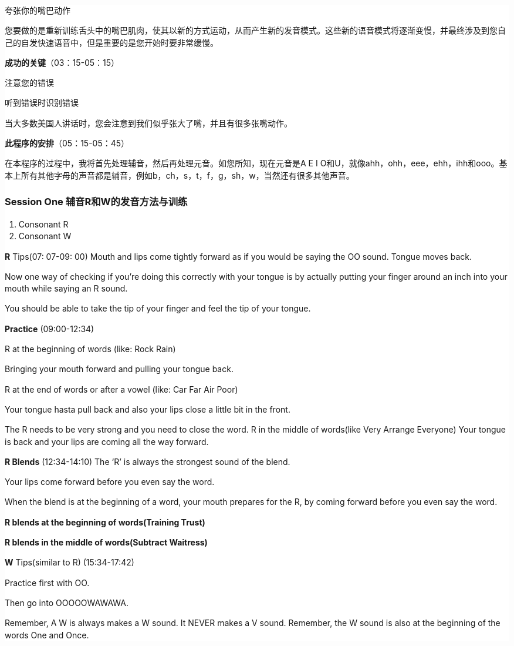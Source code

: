夸张你的嘴巴动作

您要做的是重新训练舌头中的嘴巴肌肉，使其以新的方式运动，从而产生新的发音模式。这些新的语音模式将逐渐变慢，并最终涉及到您自己的自发快速语音中，但是重要的是您开始时要非常缓慢。

**成功的关键**（03：15-05：15）

注意您的错误

听到错误时识别错误

当大多数美国人讲话时，您会注意到我们似乎张大了嘴，并且有很多张嘴动作。

**此程序的安排**（05：15-05：45）

在本程序的过程中，我将首先处理辅音，然后再处理元音。如您所知，现在元音是A E I O和U，就像ahh，ohh，eee，ehh，ihh和ooo。基本上所有其他字母的声音都是辅音，例如b，ch，s，t，f，g，sh，w，当然还有很多其他声音。



### Session One 辅音R和W的发音方法与训练
1. Consonant R 
2. Consonant W  

**R** Tips(07: 07-09: 00)
Mouth and lips come tightly forward as if you would be saying the OO sound. Tongue moves back. 

Now one way of checking if you’re doing this correctly with your tongue is by actually putting your finger around an inch into your mouth while saying an R sound.

You should be able to take the tip of your finger and feel the tip of your tongue.

**Practice** (09:00-12:34)

R at the beginning of words (like: Rock Rain)

Bringing your mouth forward and pulling your tongue back.

R at the end of words or after a vowel (like: Car Far Air Poor)

Your tongue hasta pull back and also your lips close a little bit in the front. 

The R needs to be very strong and you need to close the word. R in the middle of words(like Very Arrange Everyone) Your tongue is back and your lips are coming all the way forward.

**R Blends** (12:34-14:10)
The ‘R’ is always the strongest sound of the blend.

Your lips come forward before you even say the word.

When the blend is at the beginning of a word, your mouth prepares for the R, by coming forward before you even say the word.

**R blends at the beginning of words(Training Trust)**

**R blends in the middle of words(Subtract Waitress)**

**W** Tips(similar to R) (15:34-17:42)

Practice first with OO.

Then go into OOOOOWAWAWA. 

Remember, A W is always makes a W sound. It NEVER makes a V sound. Remember, the W sound is also at the beginning of the words One and Once. 
